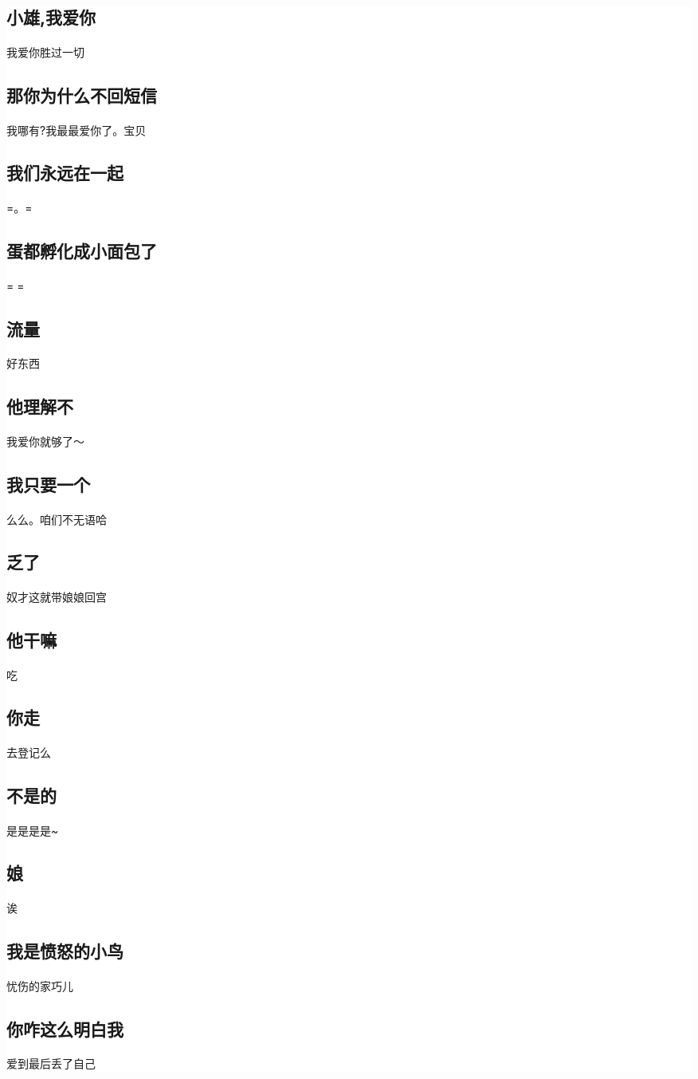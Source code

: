 ## 小雄,我爱你
我爱你胜过一切

## 那你为什么不回短信
我哪有?我最最爱你了。宝贝

## 我们永远在一起
=。=

## 蛋都孵化成小面包了
= =

## 流量
好东西

## 他理解不
我爱你就够了～

## 我只要一个
么么。咱们不无语哈

## 乏了
奴才这就带娘娘回宫

## 他干嘛
吃

## 你走
去登记么

## 不是的
是是是是~

## 娘
诶

## 我是愤怒的小鸟
忧伤的家巧儿

## 你咋这么明白我
爱到最后丢了自己
